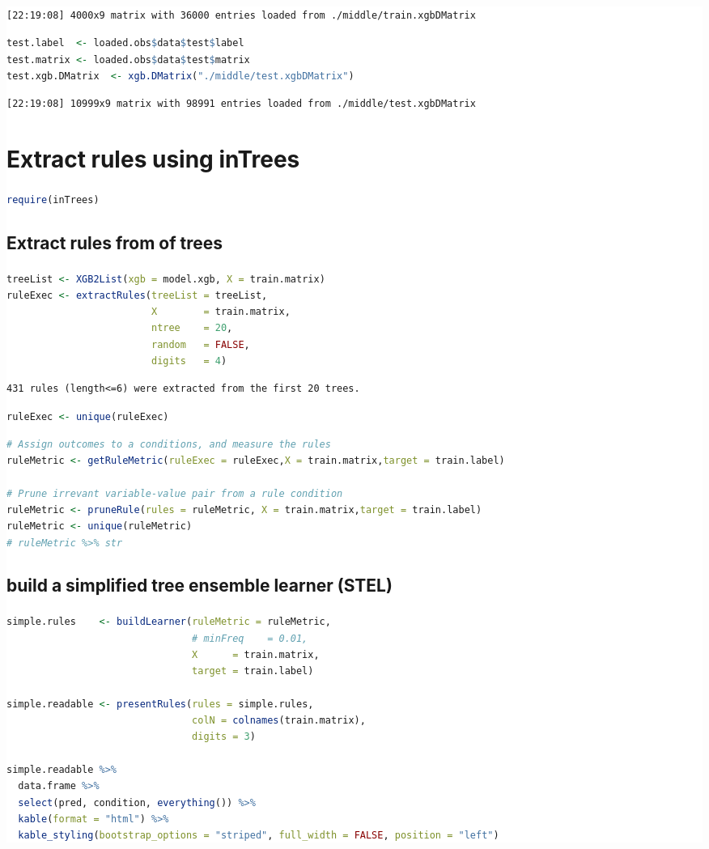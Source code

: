 ```
[22:19:08] 4000x9 matrix with 36000 entries loaded from ./middle/train.xgbDMatrix
```

```r
test.label  <- loaded.obs$data$test$label
test.matrix <- loaded.obs$data$test$matrix
test.xgb.DMatrix  <- xgb.DMatrix("./middle/test.xgbDMatrix")
```

```
[22:19:08] 10999x9 matrix with 98991 entries loaded from ./middle/test.xgbDMatrix
```

# Extract rules using inTrees

```r
require(inTrees)
```

## Extract rules from of trees


```r
treeList <- XGB2List(xgb = model.xgb, X = train.matrix)
ruleExec <- extractRules(treeList = treeList, 
                         X        = train.matrix,
                         ntree    = 20,
                         random   = FALSE, 
                         digits   = 4)
```

```
431 rules (length<=6) were extracted from the first 20 trees.
```

```r
ruleExec <- unique(ruleExec)
```


```r
# Assign outcomes to a conditions, and measure the rules
ruleMetric <- getRuleMetric(ruleExec = ruleExec,X = train.matrix,target = train.label)

# Prune irrevant variable-value pair from a rule condition
ruleMetric <- pruneRule(rules = ruleMetric, X = train.matrix,target = train.label)
ruleMetric <- unique(ruleMetric)
# ruleMetric %>% str
```

## build a simplified tree ensemble learner (STEL)


```r
simple.rules    <- buildLearner(ruleMetric = ruleMetric, 
                                # minFreq    = 0.01,
                                X      = train.matrix, 
                                target = train.label)

simple.readable <- presentRules(rules = simple.rules,
                                colN = colnames(train.matrix),
                                digits = 3)

simple.readable %>% 
  data.frame %>% 
  select(pred, condition, everything()) %>%
  kable(format = "html") %>% 
  kable_styling(bootstrap_options = "striped", full_width = FALSE, position = "left")
```